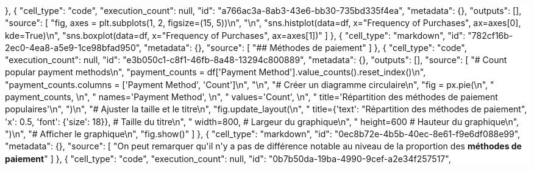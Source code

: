   },
  {
   "cell_type": "code",
   "execution_count": null,
   "id": "a766ac3a-8ab3-43e6-bb30-735bd335f4ea",
   "metadata": {},
   "outputs": [],
   "source": [
    "fig, axes = plt.subplots(1, 2, figsize=(15, 5))\n",
    "\n",
    "sns.histplot(data=df, x=\"Frequency of Purchases\", ax=axes[0], kde=True)\n",
    "sns.boxplot(data=df, x=\"Frequency of Purchases\", ax=axes[1])"
   ]
  },
  {
   "cell_type": "markdown",
   "id": "782cf16b-2ec0-4ea8-a5e9-1ce98bfad950",
   "metadata": {},
   "source": [
    "## Méthodes de paiement"
   ]
  },
  {
   "cell_type": "code",
   "execution_count": null,
   "id": "e3b050c1-c8f1-46fb-8a48-13294c800889",
   "metadata": {},
   "outputs": [],
   "source": [
    "# Count popular payment methods\n",
    "payment_counts = df['Payment Method'].value_counts().reset_index()\n",
    "payment_counts.columns = ['Payment Method', 'Count']\n",
    "\n",
    "# Créer un diagramme circulaire\n",
    "fig = px.pie(\n",
    "    payment_counts, \n",
    "    names='Payment Method', \n",
    "    values='Count', \n",
    "    title='Répartition des méthodes de paiement populaires'\n",
    ")\n",
    "# Ajuster la taille et le titre\n",
    "fig.update_layout(\n",
    "    title={'text': \"Répartition des méthodes de paiement\", 'x': 0.5, 'font': {'size': 18}},  # Taille du titre\n",
    "    width=800,  # Largeur du graphique\n",
    "    height=600  # Hauteur du graphique\n",
    ")\n",
    "# Afficher le graphique\n",
    "fig.show()"
   ]
  },
  {
   "cell_type": "markdown",
   "id": "0ec8b72e-4b5b-40ec-8e61-f9e6df088e99",
   "metadata": {},
   "source": [
    "On peut remarquer qu'il n'y a pas de différence notable au niveau de la proportion des **méthodes de paiement**"
   ]
  },
  {
   "cell_type": "code",
   "execution_count": null,
   "id": "0b7b50da-19ba-4990-9cef-a2e34f257517",